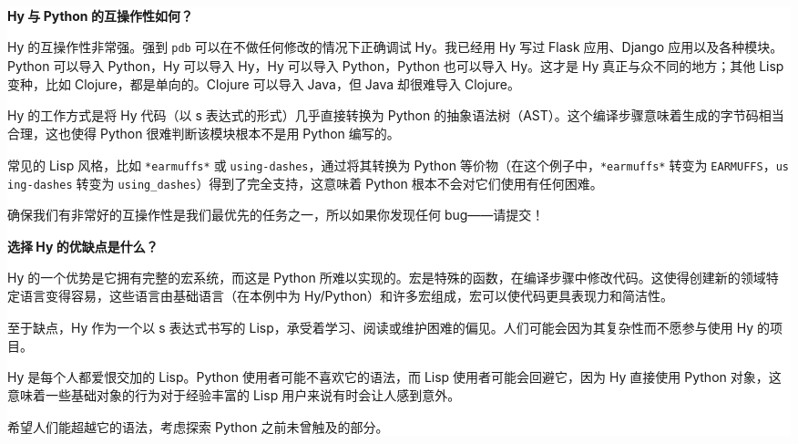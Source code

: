 **Hy 与 Python 的互操作性如何？**

Hy 的互操作性非常强。强到 `pdb` 可以在不做任何修改的情况下正确调试 Hy。我已经用 Hy 写过 Flask 应用、Django 应用以及各种模块。Python 可以导入 Python，Hy 可以导入 Hy，Hy 可以导入 Python，Python 也可以导入 Hy。这才是 Hy 真正与众不同的地方；其他 Lisp 变种，比如 Clojure，都是单向的。Clojure 可以导入 Java，但 Java 却很难导入 Clojure。

Hy 的工作方式是将 Hy 代码（以 s 表达式的形式）几乎直接转换为 Python 的抽象语法树（AST）。这个编译步骤意味着生成的字节码相当合理，这也使得 Python 很难判断该模块根本不是用 Python 编写的。

常见的 Lisp 风格，比如 `*earmuffs*` 或 `using-dashes`，通过将其转换为 Python 等价物（在这个例子中，`*earmuffs*` 转变为 `EARMUFFS`，`using-dashes` 转变为 `using_dashes`）得到了完全支持，这意味着 Python 根本不会对它们使用有任何困难。

确保我们有非常好的互操作性是我们最优先的任务之一，所以如果你发现任何 bug——请提交！

**选择 Hy 的优缺点是什么？**

Hy 的一个优势是它拥有完整的宏系统，而这是 Python 所难以实现的。宏是特殊的函数，在编译步骤中修改代码。这使得创建新的领域特定语言变得容易，这些语言由基础语言（在本例中为 Hy/Python）和许多宏组成，宏可以使代码更具表现力和简洁性。

至于缺点，Hy 作为一个以 s 表达式书写的 Lisp，承受着学习、阅读或维护困难的偏见。人们可能会因为其复杂性而不愿参与使用 Hy 的项目。

Hy 是每个人都爱恨交加的 Lisp。Python 使用者可能不喜欢它的语法，而 Lisp 使用者可能会回避它，因为 Hy 直接使用 Python 对象，这意味着一些基础对象的行为对于经验丰富的 Lisp 用户来说有时会让人感到意外。

希望人们能超越它的语法，考虑探索 Python 之前未曾触及的部分。
